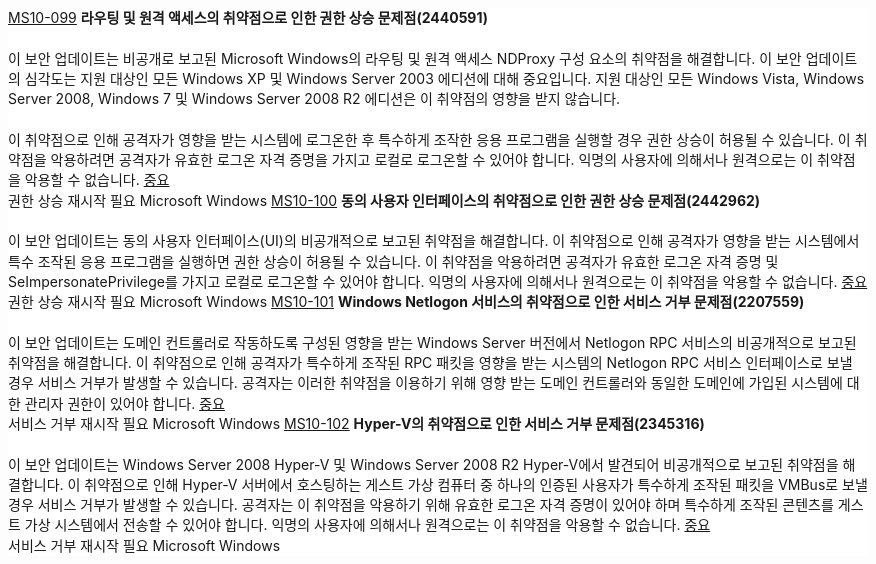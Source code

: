 <td style="border:1px solid black;"><a href="http://technet.microsoft.com/security/bulletin/ms10-099">MS10-099</a></td>
<td style="border:1px solid black;"><strong>라우팅 및 원격 액세스의 취약점으로 인한 권한 상승 문제점(2440591)</strong><br />
<br />
이 보안 업데이트는 비공개로 보고된 Microsoft Windows의 라우팅 및 원격 액세스 NDProxy 구성 요소의 취약점을 해결합니다. 이 보안 업데이트의 심각도는 지원 대상인 모든 Windows XP 및 Windows Server 2003 에디션에 대해 중요입니다. 지원 대상인 모든 Windows Vista, Windows Server 2008, Windows 7 및 Windows Server 2008 R2 에디션은 이 취약점의 영향을 받지 않습니다.<br />
<br />
이 취약점으로 인해 공격자가 영향을 받는 시스템에 로그온한 후 특수하게 조작한 응용 프로그램을 실행할 경우 권한 상승이 허용될 수 있습니다. 이 취약점을 악용하려면 공격자가 유효한 로그온 자격 증명을 가지고 로컬로 로그온할 수 있어야 합니다. 익명의 사용자에 의해서나 원격으로는 이 취약점을 악용할 수 없습니다.</td>
<td style="border:1px solid black;"><a href="http://go.microsoft.com/fwlink/?linkid=21140">중요</a><br />
권한 상승</td>
<td style="border:1px solid black;">재시작 필요</td>
<td style="border:1px solid black;">Microsoft Windows</td>
</tr>
<tr class="odd">
<td style="border:1px solid black;"><a href="http://technet.microsoft.com/security/bulletin/ms10-100">MS10-100</a></td>
<td style="border:1px solid black;"><strong>동의 사용자 인터페이스의 취약점으로 인한 권한 상승 문제점(2442962)</strong><br />
<br />
이 보안 업데이트는 동의 사용자 인터페이스(UI)의 비공개적으로 보고된 취약점을 해결합니다. 이 취약점으로 인해 공격자가 영향을 받는 시스템에서 특수 조작된 응용 프로그램을 실행하면 권한 상승이 허용될 수 있습니다. 이 취약점을 악용하려면 공격자가 유효한 로그온 자격 증명 및 SeImpersonatePrivilege를 가지고 로컬로 로그온할 수 있어야 합니다. 익명의 사용자에 의해서나 원격으로는 이 취약점을 악용할 수 없습니다.</td>
<td style="border:1px solid black;"><a href="http://go.microsoft.com/fwlink/?linkid=21140">중요</a><br />
권한 상승</td>
<td style="border:1px solid black;">재시작 필요</td>
<td style="border:1px solid black;">Microsoft Windows</td>
</tr>
<tr class="even">
<td style="border:1px solid black;"><a href="http://technet.microsoft.com/security/bulletin/ms10-101">MS10-101</a></td>
<td style="border:1px solid black;"><strong>Windows Netlogon 서비스의 취약점으로 인한 서비스 거부 문제점(2207559)</strong><br />
<br />
이 보안 업데이트는 도메인 컨트롤러로 작동하도록 구성된 영향을 받는 Windows Server 버전에서 Netlogon RPC 서비스의 비공개적으로 보고된 취약점을 해결합니다. 이 취약점으로 인해 공격자가 특수하게 조작된 RPC 패킷을 영향을 받는 시스템의 Netlogon RPC 서비스 인터페이스로 보낼 경우 서비스 거부가 발생할 수 있습니다. 공격자는 이러한 취약점을 이용하기 위해 영향 받는 도메인 컨트롤러와 동일한 도메인에 가입된 시스템에 대한 관리자 권한이 있어야 합니다.</td>
<td style="border:1px solid black;"><a href="http://go.microsoft.com/fwlink/?linkid=21140">중요</a><br />
서비스 거부</td>
<td style="border:1px solid black;">재시작 필요</td>
<td style="border:1px solid black;">Microsoft Windows</td>
</tr>
<tr class="odd">
<td style="border:1px solid black;"><a href="http://technet.microsoft.com/security/bulletin/ms10-102">MS10-102</a></td>
<td style="border:1px solid black;"><strong>Hyper-V의 취약점으로 인한 서비스 거부 문제점(2345316)</strong><br />
<br />
이 보안 업데이트는 Windows Server 2008 Hyper-V 및 Windows Server 2008 R2 Hyper-V에서 발견되어 비공개적으로 보고된 취약점을 해결합니다. 이 취약점으로 인해 Hyper-V 서버에서 호스팅하는 게스트 가상 컴퓨터 중 하나의 인증된 사용자가 특수하게 조작된 패킷을 VMBus로 보낼 경우 서비스 거부가 발생할 수 있습니다. 공격자는 이 취약점을 악용하기 위해 유효한 로그온 자격 증명이 있어야 하며 특수하게 조작된 콘텐츠를 게스트 가상 시스템에서 전송할 수 있어야 합니다. 익명의 사용자에 의해서나 원격으로는 이 취약점을 악용할 수 없습니다.</td>
<td style="border:1px solid black;"><a href="http://go.microsoft.com/fwlink/?linkid=21140">중요</a><br />
서비스 거부</td>
<td style="border:1px solid black;">재시작 필요</td>
<td style="border:1px solid black;">Microsoft Windows</td>
</tr>
<tr class="even">